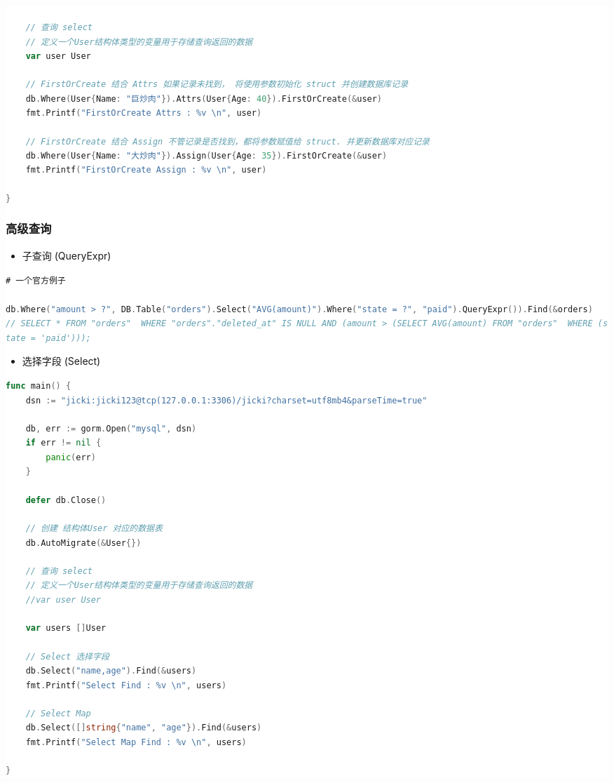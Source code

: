 ```go

	// 查询 select
	// 定义一个User结构体类型的变量用于存储查询返回的数据
	var user User

	// FirstOrCreate 结合 Attrs 如果记录未找到， 将使用参数初始化 struct 并创建数据库记录
	db.Where(User{Name: "巨炒肉"}).Attrs(User{Age: 40}).FirstOrCreate(&user)
	fmt.Printf("FirstOrCreate Attrs : %v \n", user)

	// FirstOrCreate 结合 Assign 不管记录是否找到，都将参数赋值给 struct. 并更新数据库对应记录
	db.Where(User{Name: "大炒肉"}).Assign(User{Age: 35}).FirstOrCreate(&user)
	fmt.Printf("FirstOrCreate Assign : %v \n", user)

}
```



### 高级查询


* 子查询 (QueryExpr)


```go
# 一个官方例子

db.Where("amount > ?", DB.Table("orders").Select("AVG(amount)").Where("state = ?", "paid").QueryExpr()).Find(&orders)
// SELECT * FROM "orders"  WHERE "orders"."deleted_at" IS NULL AND (amount > (SELECT AVG(amount) FROM "orders"  WHERE (state = 'paid')));

```



* 选择字段 (Select)


```go
func main() {
	dsn := "jicki:jicki123@tcp(127.0.0.1:3306)/jicki?charset=utf8mb4&parseTime=true"

	db, err := gorm.Open("mysql", dsn)
	if err != nil {
		panic(err)
	}

	defer db.Close()

	// 创建 结构体User 对应的数据表
	db.AutoMigrate(&User{})

	// 查询 select
	// 定义一个User结构体类型的变量用于存储查询返回的数据
	//var user User

	var users []User

	// Select 选择字段
	db.Select("name,age").Find(&users)
	fmt.Printf("Select Find : %v \n", users)

	// Select Map
	db.Select([]string{"name", "age"}).Find(&users)
	fmt.Printf("Select Map Find : %v \n", users)

}
```